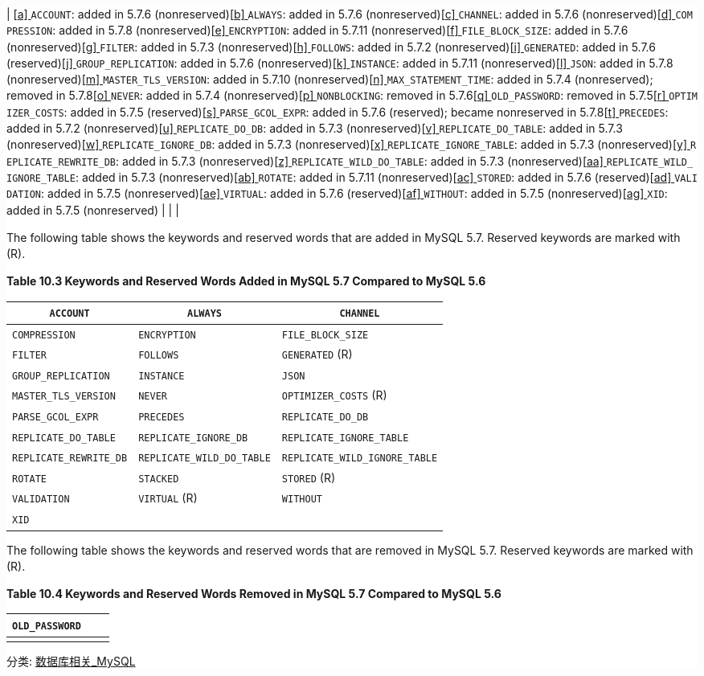 | [[a\] ](http://dev.mysql.com/doc/refman/5.7/en/keywords.html#idm139838729845760)`ACCOUNT`: added in 5.7.6 (nonreserved)[[b\] ](http://dev.mysql.com/doc/refman/5.7/en/keywords.html#idm139838729831920)`ALWAYS`: added in 5.7.6 (nonreserved)[[c\] ](http://dev.mysql.com/doc/refman/5.7/en/keywords.html#idm139838729774608)`CHANNEL`: added in 5.7.6 (nonreserved)[[d\] ](http://dev.mysql.com/doc/refman/5.7/en/keywords.html#idm139838729739664)`COMPRESSION`: added in 5.7.8 (nonreserved)[[e\] ](http://dev.mysql.com/doc/refman/5.7/en/keywords.html#idm139838729637664)`ENCRYPTION`: added in 5.7.11 (nonreserved)[[f\] ](http://dev.mysql.com/doc/refman/5.7/en/keywords.html#idm139838729595600)`FILE_BLOCK_SIZE`: added in 5.7.6 (nonreserved)[[g\] ](http://dev.mysql.com/doc/refman/5.7/en/keywords.html#idm139838729593312)`FILTER`: added in 5.7.3 (nonreserved)[[h\] ](http://dev.mysql.com/doc/refman/5.7/en/keywords.html#idm139838729582256)`FOLLOWS`: added in 5.7.2 (nonreserved)[[i\] ](http://dev.mysql.com/doc/refman/5.7/en/keywords.html#idm139838729565216)`GENERATED`: added in 5.7.6 (reserved)[[j\] ](http://dev.mysql.com/doc/refman/5.7/en/keywords.html#idm139838729551136)`GROUP_REPLICATION`: added in 5.7.6 (nonreserved)[[k\] ](http://dev.mysql.com/doc/refman/5.7/en/keywords.html#idm139838729509376)`INSTANCE`: added in 5.7.11 (nonreserved)[[l\] ](http://dev.mysql.com/doc/refman/5.7/en/keywords.html#idm139838729477168)`JSON`: added in 5.7.8 (nonreserved)[[m\] ](http://dev.mysql.com/doc/refman/5.7/en/keywords.html#idm139838729398240)`MASTER_TLS_VERSION`: added in 5.7.10 (nonreserved)[[n\] ](http://dev.mysql.com/doc/refman/5.7/en/keywords.html#idm139838729385776)`MAX_STATEMENT_TIME`: added in 5.7.4 (nonreserved); removed in 5.7.8[[o\] ](http://dev.mysql.com/doc/refman/5.7/en/keywords.html#idm139838729336512)`NEVER`: added in 5.7.4 (nonreserved)[[p\] ](http://dev.mysql.com/doc/refman/5.7/en/keywords.html#idm139838729328592)`NONBLOCKING`: removed in 5.7.6[[q\] ](http://dev.mysql.com/doc/refman/5.7/en/keywords.html#idm139838729313280)`OLD_PASSWORD`: removed in 5.7.5[[r\] ](http://dev.mysql.com/doc/refman/5.7/en/keywords.html#idm139838729303760)`OPTIMIZER_COSTS`: added in 5.7.5 (reserved)[[s\] ](http://dev.mysql.com/doc/refman/5.7/en/keywords.html#idm139838729283424)`PARSE_GCOL_EXPR`: added in 5.7.6 (reserved); became nonreserved in 5.7.8[[t\] ](http://dev.mysql.com/doc/refman/5.7/en/keywords.html#idm139838729264368)`PRECEDES`: added in 5.7.2 (nonreserved)[[u\] ](http://dev.mysql.com/doc/refman/5.7/en/keywords.html#idm139838729201664)`REPLICATE_DO_DB`: added in 5.7.3 (nonreserved)[[v\] ](http://dev.mysql.com/doc/refman/5.7/en/keywords.html#idm139838729199120)`REPLICATE_DO_TABLE`: added in 5.7.3 (nonreserved)[[w\] ](http://dev.mysql.com/doc/refman/5.7/en/keywords.html#idm139838729196832)`REPLICATE_IGNORE_DB`: added in 5.7.3 (nonreserved)[[x\] ](http://dev.mysql.com/doc/refman/5.7/en/keywords.html#idm139838729194544)`REPLICATE_IGNORE_TABLE`: added in 5.7.3 (nonreserved)[[y\] ](http://dev.mysql.com/doc/refman/5.7/en/keywords.html#idm139838729192000)`REPLICATE_REWRITE_DB`: added in 5.7.3 (nonreserved)[[z\] ](http://dev.mysql.com/doc/refman/5.7/en/keywords.html#idm139838729189712)`REPLICATE_WILD_DO_TABLE`: added in 5.7.3 (nonreserved)[[aa\] ](http://dev.mysql.com/doc/refman/5.7/en/keywords.html#idm139838729187408)`REPLICATE_WILD_IGNORE_TABLE`: added in 5.7.3 (nonreserved)[[ab\] ](http://dev.mysql.com/doc/refman/5.7/en/keywords.html#idm139838729161712)`ROTATE`: added in 5.7.11 (nonreserved)[[ac\] ](http://dev.mysql.com/doc/refman/5.7/en/keywords.html#idm139838729056736)`STORED`: added in 5.7.6 (reserved)[[ad\] ](http://dev.mysql.com/doc/refman/5.7/en/keywords.html#idm139838728966192)`VALIDATION`: added in 5.7.5 (nonreserved)[[ae\] ](http://dev.mysql.com/doc/refman/5.7/en/keywords.html#idm139838728951968)`VIRTUAL`: added in 5.7.6 (reserved)[[af\] ](http://dev.mysql.com/doc/refman/5.7/en/keywords.html#idm139838728937744)`WITHOUT`: added in 5.7.5 (nonreserved)[[ag\] ](http://dev.mysql.com/doc/refman/5.7/en/keywords.html#idm139838728928320)`XID`: added in 5.7.5 (nonreserved) |                                                              |                                                              |



The following table shows the keywords and reserved words that are added in MySQL 5.7. Reserved keywords are marked with (R).



**Table 10.3 Keywords and Reserved Words Added in MySQL 5.7 Compared to MySQL 5.6**

| `ACCOUNT`              | `ALWAYS`                  | `CHANNEL`                     |
| ---------------------- | ------------------------- | ----------------------------- |
| `COMPRESSION`          | `ENCRYPTION`              | `FILE_BLOCK_SIZE`             |
| `FILTER`               | `FOLLOWS`                 | `GENERATED` (R)               |
| `GROUP_REPLICATION`    | `INSTANCE`                | `JSON`                        |
| `MASTER_TLS_VERSION`   | `NEVER`                   | `OPTIMIZER_COSTS` (R)         |
| `PARSE_GCOL_EXPR`      | `PRECEDES`                | `REPLICATE_DO_DB`             |
| `REPLICATE_DO_TABLE`   | `REPLICATE_IGNORE_DB`     | `REPLICATE_IGNORE_TABLE`      |
| `REPLICATE_REWRITE_DB` | `REPLICATE_WILD_DO_TABLE` | `REPLICATE_WILD_IGNORE_TABLE` |
| `ROTATE`               | `STACKED`                 | `STORED` (R)                  |
| `VALIDATION`           | `VIRTUAL` (R)             | `WITHOUT`                     |
| `XID`                  |                           |                               |



The following table shows the keywords and reserved words that are removed in MySQL 5.7. Reserved keywords are marked with (R).



**Table 10.4 Keywords and Reserved Words Removed in MySQL 5.7 Compared to MySQL 5.6**

| `OLD_PASSWORD` |      |      |
| -------------- | ---- | ---- |
|                |      |      |

分类: [数据库相关_MySQL](https://www.cnblogs.com/wuyifu/category/518311.html)